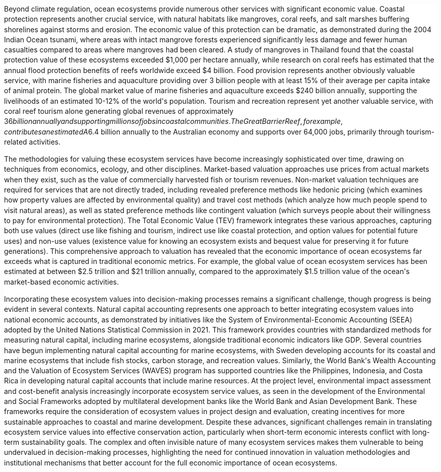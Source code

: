 Beyond climate regulation, ocean ecosystems provide numerous other services with significant economic value. Coastal protection represents another crucial service, with natural habitats like mangroves, coral reefs, and salt marshes buffering shorelines against storms and erosion. The economic value of this protection can be dramatic, as demonstrated during the 2004 Indian Ocean tsunami, where areas with intact mangrove forests experienced significantly less damage and fewer human casualties compared to areas where mangroves had been cleared. A study of mangroves in Thailand found that the coastal protection value of these ecosystems exceeded $1,000 per hectare annually, while research on coral reefs has estimated that the annual flood protection benefits of reefs worldwide exceed $4 billion. Food provision represents another obviously valuable service, with marine fisheries and aquaculture providing over 3 billion people with at least 15% of their average per capita intake of animal protein. The global market value of marine fisheries and aquaculture exceeds $240 billion annually, supporting the livelihoods of an estimated 10-12% of the world's population. Tourism and recreation represent yet another valuable service, with coral reef tourism alone generating global revenues of approximately $36 billion annually and supporting millions of jobs in coastal communities. The Great Barrier Reef, for example, contributes an estimated A$6.4 billion annually to the Australian economy and supports over 64,000 jobs, primarily through tourism-related activities.

The methodologies for valuing these ecosystem services have become increasingly sophisticated over time, drawing on techniques from economics, ecology, and other disciplines. Market-based valuation approaches use prices from actual markets when they exist, such as the value of commercially harvested fish or tourism revenues. Non-market valuation techniques are required for services that are not directly traded, including revealed preference methods like hedonic pricing (which examines how property values are affected by environmental quality) and travel cost methods (which analyze how much people spend to visit natural areas), as well as stated preference methods like contingent valuation (which surveys people about their willingness to pay for environmental protection). The Total Economic Value (TEV) framework integrates these various approaches, capturing both use values (direct use like fishing and tourism, indirect use like coastal protection, and option values for potential future uses) and non-use values (existence value for knowing an ecosystem exists and bequest value for preserving it for future generations). This comprehensive approach to valuation has revealed that the economic importance of ocean ecosystems far exceeds what is captured in traditional economic metrics. For example, the global value of ocean ecosystem services has been estimated at between $2.5 trillion and $21 trillion annually, compared to the approximately $1.5 trillion value of the ocean's market-based economic activities.

Incorporating these ecosystem values into decision-making processes remains a significant challenge, though progress is being evident in several contexts. Natural capital accounting represents one approach to better integrating ecosystem values into national economic accounts, as demonstrated by initiatives like the System of Environmental-Economic Accounting (SEEA) adopted by the United Nations Statistical Commission in 2021. This framework provides countries with standardized methods for measuring natural capital, including marine ecosystems, alongside traditional economic indicators like GDP. Several countries have begun implementing natural capital accounting for marine ecosystems, with Sweden developing accounts for its coastal and marine ecosystems that include fish stocks, carbon storage, and recreation values. Similarly, the World Bank's Wealth Accounting and the Valuation of Ecosystem Services (WAVES) program has supported countries like the Philippines, Indonesia, and Costa Rica in developing natural capital accounts that include marine resources. At the project level, environmental impact assessment and cost-benefit analysis increasingly incorporate ecosystem service values, as seen in the development of the Environmental and Social Frameworks adopted by multilateral development banks like the World Bank and Asian Development Bank. These frameworks require the consideration of ecosystem values in project design and evaluation, creating incentives for more sustainable approaches to coastal and marine development. Despite these advances, significant challenges remain in translating ecosystem service values into effective conservation action, particularly when short-term economic interests conflict with long-term sustainability goals. The complex and often invisible nature of many ecosystem services makes them vulnerable to being undervalued in decision-making processes, highlighting the need for continued innovation in valuation methodologies and institutional mechanisms that better account for the full economic importance of ocean ecosystems.
